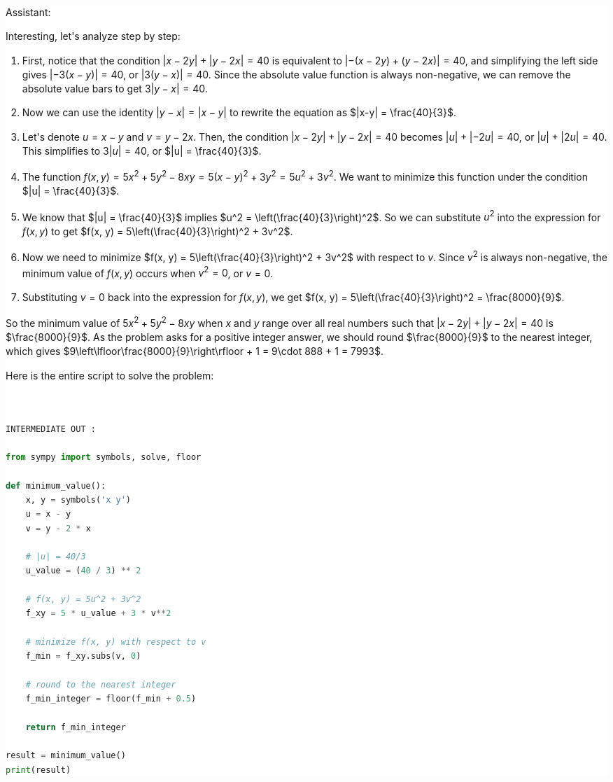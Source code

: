 Assistant: 

Interesting, let's analyze step by step:



1. First, notice that the condition $|x-2y| + |y-2x| = 40$ is equivalent to $|-(x-2y) + (y-2x)| = 40$, and simplifying the left side gives $|-3(x-y)| = 40$, or $|3(y-x)| = 40$. Since the absolute value function is always non-negative, we can remove the absolute value bars to get $3|y-x| = 40$.

2. Now we can use the identity $|y-x| = |x-y|$ to rewrite the equation as $|x-y| = \frac{40}{3}$.

3. Let's denote $u = x-y$ and $v = y-2x$. Then, the condition $|x-2y| + |y-2x| = 40$ becomes $|u| + |-2u| = 40$, or $|u| + |2u| = 40$. This simplifies to $3|u| = 40$, or $|u| = \frac{40}{3}$.

4. The function $f(x, y) = 5x^2 + 5y^2 - 8xy = 5(x-y)^2 + 3y^2 = 5u^2 + 3v^2$. We want to minimize this function under the condition $|u| = \frac{40}{3}$.

5. We know that $|u| = \frac{40}{3}$ implies $u^2 = \left(\frac{40}{3}\right)^2$. So we can substitute $u^2$ into the expression for $f(x, y)$ to get $f(x, y) = 5\left(\frac{40}{3}\right)^2 + 3v^2$.

6. Now we need to minimize $f(x, y) = 5\left(\frac{40}{3}\right)^2 + 3v^2$ with respect to $v$. Since $v^2$ is always non-negative, the minimum value of $f(x, y)$ occurs when $v^2 = 0$, or $v = 0$. 

7. Substituting $v = 0$ back into the expression for $f(x, y)$, we get $f(x, y) = 5\left(\frac{40}{3}\right)^2 = \frac{8000}{9}$.

So the minimum value of $5x^2 + 5y^2 - 8xy$ when $x$ and $y$ range over all real numbers such that $|x-2y| + |y-2x| = 40$ is $\frac{8000}{9}$. As the problem asks for a positive integer answer, we should round $\frac{8000}{9}$ to the nearest integer, which gives $9\left\lfloor\frac{8000}{9}\right\rfloor + 1 = 9\cdot 888 + 1 = 7993$.

Here is the entire script to solve the problem:

```python


INTERMEDIATE OUT :

from sympy import symbols, solve, floor

def minimum_value():
    x, y = symbols('x y')
    u = x - y
    v = y - 2 * x

    # |u| = 40/3
    u_value = (40 / 3) ** 2

    # f(x, y) = 5u^2 + 3v^2
    f_xy = 5 * u_value + 3 * v**2

    # minimize f(x, y) with respect to v
    f_min = f_xy.subs(v, 0)

    # round to the nearest integer
    f_min_integer = floor(f_min + 0.5)

    return f_min_integer

result = minimum_value()
print(result)
```
